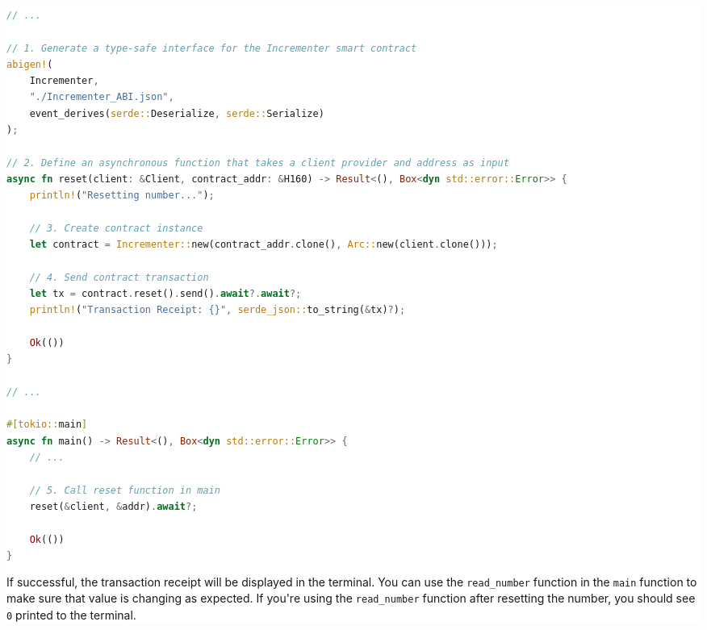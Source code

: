 ```rust
// ...

// 1. Generate a type-safe interface for the Incrementer smart contract
abigen!(
    Incrementer,
    "./Incrementer_ABI.json",
    event_derives(serde::Deserialize, serde::Serialize)
);

// 2. Define an asynchronous function that takes a client provider and address as input
async fn reset(client: &Client, contract_addr: &H160) -> Result<(), Box<dyn std::error::Error>> {
    println!("Resetting number...");

    // 3. Create contract instance
    let contract = Incrementer::new(contract_addr.clone(), Arc::new(client.clone()));

    // 4. Send contract transaction
    let tx = contract.reset().send().await?.await?;
    println!("Transaction Receipt: {}", serde_json::to_string(&tx)?);
    
    Ok(())
}

// ...

#[tokio::main]
async fn main() -> Result<(), Box<dyn std::error::Error>> {
    // ...

    // 5. Call reset function in main
    reset(&client, &addr).await?;

    Ok(())
}
```

If successful, the transaction receipt will be displayed in the terminal. You can use the `read_number` function in
the `main` function to make sure that value is changing as expected. If you're using the `read_number` function after
resetting the number, you should see `0` printed to the terminal.
